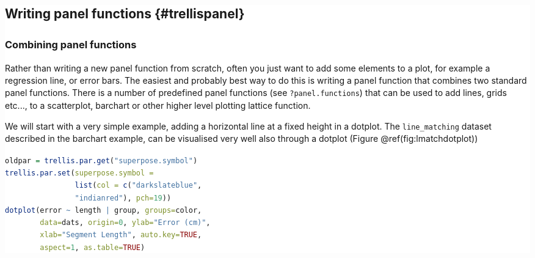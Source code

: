 


## Writing panel functions {#trellispanel}

### Combining panel functions

Rather than writing a new panel function from scratch, often you just want to add some elements to a plot, for example a regression line, or error bars. The easiest and probably best way to do this is writing a panel function that combines two standard panel functions. There is a number of predefined panel functions (see `?panel.functions`) that can be used to add lines, grids etc..., to a scatterplot, barchart or other higher level plotting lattice function.

We will start with a very simple example, adding a horizontal line at a fixed height in a dotplot. The `line_matching` dataset described in the barchart example, can be visualised very well also through a dotplot (Figure \@ref(fig:lmatchdotplot))


```r
oldpar = trellis.par.get("superpose.symbol")
trellis.par.set(superpose.symbol = 
                list(col = c("darkslateblue", 
                "indianred"), pch=19))
dotplot(error ~ length | group, groups=color, 
        data=dats, origin=0, ylab="Error (cm)", 
        xlab="Segment Length", auto.key=TRUE, 
        aspect=1, as.table=TRUE)
```

<div class="figure">